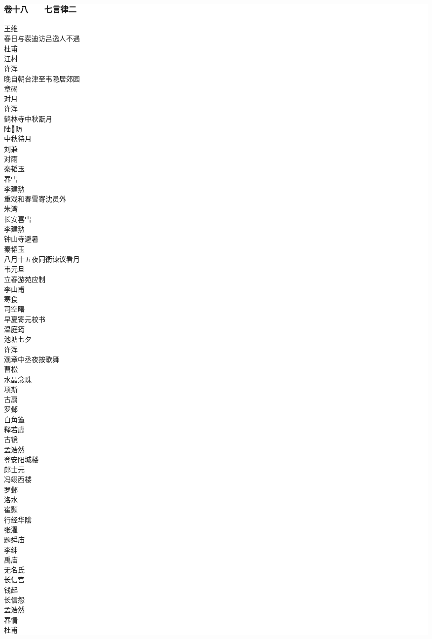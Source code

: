 ### 卷十八　　七言律二  

王维  
春日与裴迪访吕逸人不遇  
杜甫  
江村  
许浑  
晚自朝台津至韦隐居郊园  
章碣  
对月  
许浑  
鹤林寺中秋翫月  
陆防  
中秋待月  
刘兼  
对雨  
秦韬玉  
春雪  
李建勲  
重戏和春雪寄沈员外  
朱湾  
长安喜雪  
李建勲  
钟山寺避暑  
秦韬玉  
八月十五夜同衞谏议看月  
韦元旦  
立春游苑应制  
李山甫  
寒食  
司空曙  
早夏寄元校书  
温庭筠  
池塘七夕  
许浑  
观章中丞夜按歌舞  
曹松  
水晶念珠  
项斯  
古扇  
罗邺  
白角簟  
释若虚  
古镜  
孟浩然  
登安阳城楼  
郎士元  
冯翊西楼  
罗邺  
洛水  
崔颢  
行经华隂  
张濯  
题舜庙  
李绅  
禹庙  
无名氏  
长信宫  
钱起  
长信怨  
孟浩然  
春情  
杜甫  